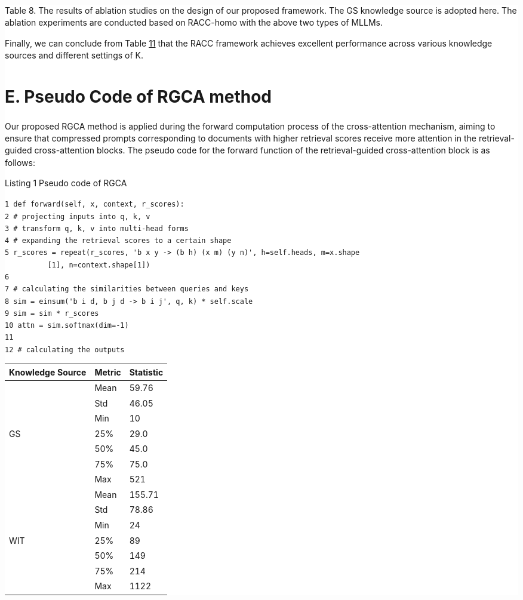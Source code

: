 Table 8. The results of ablation studies on the design of our proposed framework. The GS knowledge source is adopted here. The ablation experiments are conducted based on RACC-homo with the above two types of MLLMs.

Finally, we can conclude from Table [11](#page-13-2) that the RACC framework achieves excellent performance across various knowledge sources and different settings of K.

# E. Pseudo Code of RGCA method

Our proposed RGCA method is applied during the forward computation process of the cross-attention mechanism, aiming to ensure that compressed prompts corresponding to documents with higher retrieval scores receive more attention in the retrieval-guided cross-attention blocks. The pseudo code for the forward function of the retrieval-guided cross-attention block is as follows:

Listing 1 Pseudo code of RGCA

```
1 def forward(self, x, context, r_scores):
2 # projecting inputs into q, k, v
3 # transform q, k, v into multi-head forms
4 # expanding the retrieval scores to a certain shape
5 r_scores = repeat(r_scores, 'b x y -> (b h) (x m) (y n)', h=self.heads, m=x.shape
          [1], n=context.shape[1])
6
7 # calculating the similarities between queries and keys
8 sim = einsum('b i d, b j d -> b i j', q, k) * self.scale
9 sim = sim * r_scores
10 attn = sim.softmax(dim=-1)
11
12 # calculating the outputs
```
<span id="page-13-0"></span>

| Knowledge Source | Metric | Statistic |
|------------------|--------|-----------|
|                  | Mean   | 59.76     |
|                  | Std    | 46.05     |
|                  | Min    | 10        |
| GS               | 25%    | 29.0      |
|                  | 50%    | 45.0      |
|                  | 75%    | 75.0      |
|                  | Max    | 521       |
|                  | Mean   | 155.71    |
|                  | Std    | 78.86     |
|                  | Min    | 24        |
| WIT              | 25%    | 89        |
|                  | 50%    | 149       |
|                  | 75%    | 214       |
|                  | Max    | 1122      |
